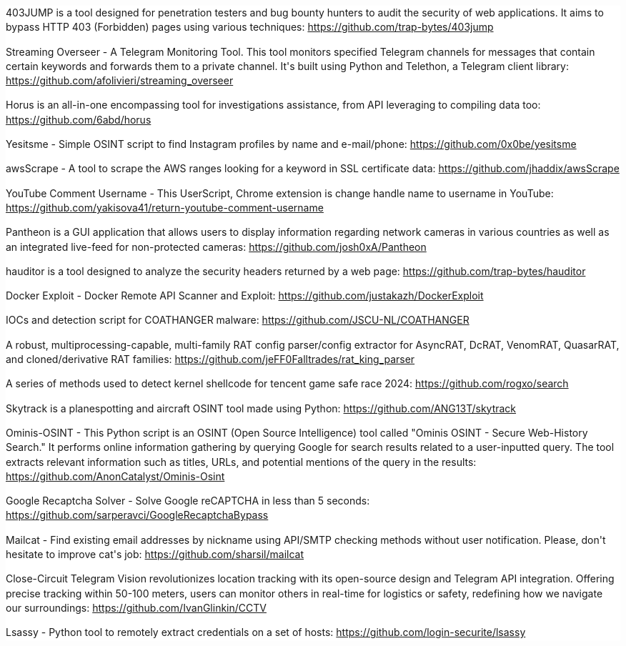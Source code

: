 403JUMP is a tool designed for penetration testers and bug bounty hunters to audit the security of web applications. It aims to bypass HTTP 403 (Forbidden) pages using various techniques: https://github.com/trap-bytes/403jump

Streaming Overseer - A Telegram Monitoring Tool. This tool monitors specified Telegram channels for messages that contain certain keywords and forwards them to a private channel. It's built using Python and Telethon, a Telegram client library: https://github.com/afolivieri/streaming_overseer

Horus is an all-in-one encompassing tool for investigations assistance, from API leveraging to compiling data too: https://github.com/6abd/horus

Yesitsme - Simple OSINT script to find Instagram profiles by name and e-mail/phone: https://github.com/0x0be/yesitsme

awsScrape - A tool to scrape the AWS ranges looking for a keyword in SSL certificate data: https://github.com/jhaddix/awsScrape

YouTube Comment Username - This UserScript, Chrome extension is change handle name to username in YouTube: https://github.com/yakisova41/return-youtube-comment-username

Pantheon is a GUI application that allows users to display information regarding network cameras in various countries as well as an integrated live-feed for non-protected cameras: https://github.com/josh0xA/Pantheon

hauditor is a tool designed to analyze the security headers returned by a web page: https://github.com/trap-bytes/hauditor

Docker Exploit - Docker Remote API Scanner and Exploit: https://github.com/justakazh/DockerExploit

IOCs and detection script for COATHANGER malware: https://github.com/JSCU-NL/COATHANGER

A robust, multiprocessing-capable, multi-family RAT config parser/config extractor for AsyncRAT, DcRAT, VenomRAT, QuasarRAT, and cloned/derivative RAT families: https://github.com/jeFF0Falltrades/rat_king_parser

A series of methods used to detect kernel shellcode for tencent game safe race 2024: https://github.com/rogxo/search

Skytrack is a planespotting and aircraft OSINT tool made using Python: https://github.com/ANG13T/skytrack

Ominis-OSINT - This Python script is an OSINT (Open Source Intelligence) tool called "Ominis OSINT - Secure Web-History Search." It performs online information gathering by querying Google for search results related to a user-inputted query. The tool extracts relevant information such as titles, URLs, and potential mentions of the query in the results: https://github.com/AnonCatalyst/Ominis-Osint

Google Recaptcha Solver - Solve Google reCAPTCHA in less than 5 seconds: https://github.com/sarperavci/GoogleRecaptchaBypass

Mailcat - Find existing email addresses by nickname using API/SMTP checking methods without user notification. Please, don't hesitate to improve cat's job: https://github.com/sharsil/mailcat

Close-Circuit Telegram Vision revolutionizes location tracking with its open-source design and Telegram API integration. Offering precise tracking within 50-100 meters, users can monitor others in real-time for logistics or safety, redefining how we navigate our surroundings: https://github.com/IvanGlinkin/CCTV

Lsassy - Python tool to remotely extract credentials on a set of hosts: https://github.com/login-securite/lsassy

